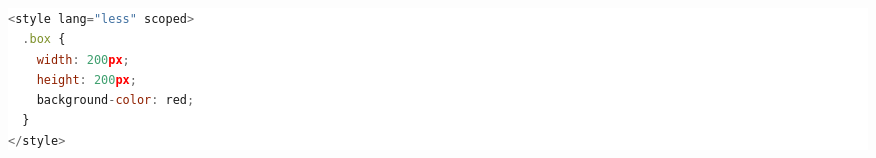 ```javascript
<style lang="less" scoped>
  .box {
    width: 200px;
    height: 200px;
    background-color: red;
  }
</style>
```

